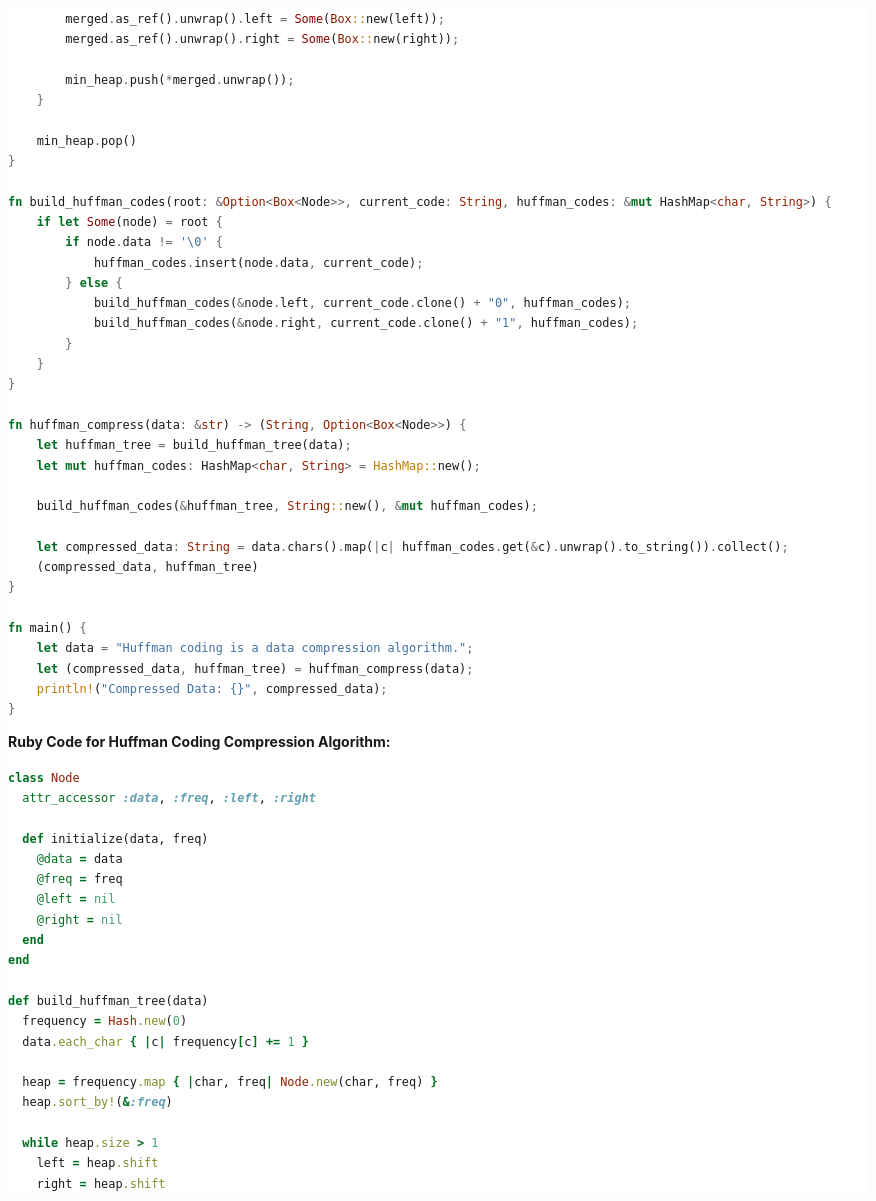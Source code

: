 ```rust
        merged.as_ref().unwrap().left = Some(Box::new(left));
        merged.as_ref().unwrap().right = Some(Box::new(right));

        min_heap.push(*merged.unwrap());
    }

    min_heap.pop()
}

fn build_huffman_codes(root: &Option<Box<Node>>, current_code: String, huffman_codes: &mut HashMap<char, String>) {
    if let Some(node) = root {
        if node.data != '\0' {
            huffman_codes.insert(node.data, current_code);
        } else {
            build_huffman_codes(&node.left, current_code.clone() + "0", huffman_codes);
            build_huffman_codes(&node.right, current_code.clone() + "1", huffman_codes);
        }
    }
}

fn huffman_compress(data: &str) -> (String, Option<Box<Node>>) {
    let huffman_tree = build_huffman_tree(data);
    let mut huffman_codes: HashMap<char, String> = HashMap::new();

    build_huffman_codes(&huffman_tree, String::new(), &mut huffman_codes);

    let compressed_data: String = data.chars().map(|c| huffman_codes.get(&c).unwrap().to_string()).collect();
    (compressed_data, huffman_tree)
}

fn main() {
    let data = "Huffman coding is a data compression algorithm.";
    let (compressed_data, huffman_tree) = huffman_compress(data);
    println!("Compressed Data: {}", compressed_data);
}
```

**Ruby Code for Huffman Coding Compression Algorithm:**

```ruby
class Node
  attr_accessor :data, :freq, :left, :right

  def initialize(data, freq)
    @data = data
    @freq = freq
    @left = nil
    @right = nil
  end
end

def build_huffman_tree(data)
  frequency = Hash.new(0)
  data.each_char { |c| frequency[c] += 1 }

  heap = frequency.map { |char, freq| Node.new(char, freq) }
  heap.sort_by!(&:freq)

  while heap.size > 1
    left = heap.shift
    right = heap.shift

```
